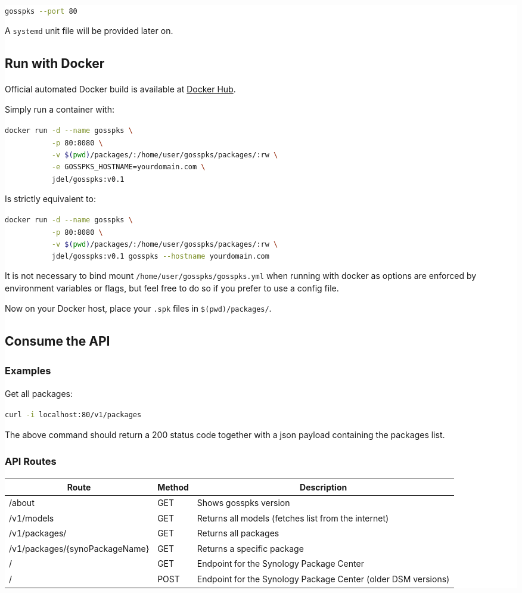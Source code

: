 ```bash
gosspks --port 80
```

A `systemd` unit file will be provided later on.

## Run with Docker

Official automated Docker build is available at [Docker Hub](https://hub.docker.com/r/jdel/gosspks/tags/).

Simply run a container with:

```bash
docker run -d --name gosspks \
           -p 80:8080 \
           -v $(pwd)/packages/:/home/user/gosspks/packages/:rw \
           -e GOSSPKS_HOSTNAME=yourdomain.com \
           jdel/gosspks:v0.1
```

Is strictly equivalent to:

```bash
docker run -d --name gosspks \
           -p 80:8080 \
           -v $(pwd)/packages/:/home/user/gosspks/packages/:rw \
           jdel/gosspks:v0.1 gosspks --hostname yourdomain.com
```

It is not necessary to bind mount `/home/user/gosspks/gosspks.yml` when running with docker as options are enforced by environment variables or flags, but feel free to do so if you prefer to use a config file.

Now on your Docker host, place your `.spk` files in `$(pwd)/packages/`.

## Consume the API

### Examples

Get all packages:

```bash
curl -i localhost:80/v1/packages
```

The above command should return a 200 status code together with a json payload containing the packages list.

### API Routes

| Route                          | Method | Description                                                   |
| ------------------------------ | ------ | ------------------------------------------------------------- |
| /about                         | GET    | Shows gosspks version                                         |
| /v1/models                     | GET    | Returns all models (fetches list from the internet)           |
| /v1/packages/                  | GET    | Returns all packages                                          |
| /v1/packages/{synoPackageName} | GET    | Returns a specific package                                    |
| /                              | GET    | Endpoint for the Synology Package Center                      |
| /                              | POST   | Endpoint for the Synology Package Center (older DSM versions) |
